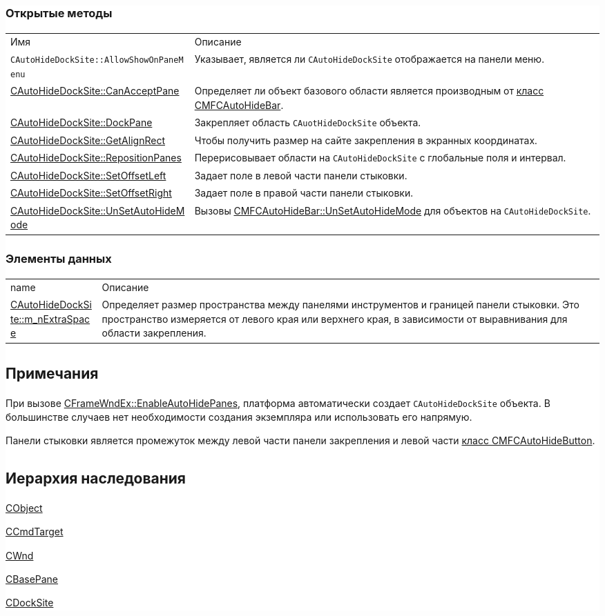 ### <a name="public-methods"></a>Открытые методы

|||
|-|-|
|Имя|Описание|
|`CAutoHideDockSite::AllowShowOnPaneMenu`|Указывает, является ли `CAutoHideDockSite` отображается на панели меню.|
|[CAutoHideDockSite::CanAcceptPane](#canacceptpane)|Определяет ли объект базового области является производным от [класс CMFCAutoHideBar](../../mfc/reference/cmfcautohidebar-class.md).|
|[CAutoHideDockSite::DockPane](#dockpane)|Закрепляет область `CAuotHideDockSite` объекта.|
|[CAutoHideDockSite::GetAlignRect](#getalignrect)|Чтобы получить размер на сайте закрепления в экранных координатах.|
|[CAutoHideDockSite::RepositionPanes](#repositionpanes)|Перерисовывает области на `CAutoHideDockSite` с глобальные поля и интервал.|
|[CAutoHideDockSite::SetOffsetLeft](#setoffsetleft)|Задает поле в левой части панели стыковки.|
|[CAutoHideDockSite::SetOffsetRight](#setoffsetright)|Задает поле в правой части панели стыковки.|
|[CAutoHideDockSite::UnSetAutoHideMode](#unsetautohidemode)|Вызовы [CMFCAutoHideBar::UnSetAutoHideMode](../../mfc/reference/cmfcautohidebar-class.md#unsetautohidemode) для объектов на `CAutoHideDockSite`.|

### <a name="data-members"></a>Элементы данных

|||
|-|-|
|name|Описание|
|[CAutoHideDockSite::m_nExtraSpace](#m_nextraspace)|Определяет размер пространства между панелями инструментов и границей панели стыковки. Это пространство измеряется от левого края или верхнего края, в зависимости от выравнивания для области закрепления.|

## <a name="remarks"></a>Примечания

При вызове [CFrameWndEx::EnableAutoHidePanes](../../mfc/reference/cframewndex-class.md#enableautohidepanes), платформа автоматически создает `CAutoHideDockSite` объекта. В большинстве случаев нет необходимости создания экземпляра или использовать его напрямую.

Панели стыковки является промежуток между левой части панели закрепления и левой части [класс CMFCAutoHideButton](../../mfc/reference/cmfcautohidebutton-class.md).

## <a name="inheritance-hierarchy"></a>Иерархия наследования

[CObject](../../mfc/reference/cobject-class.md)

[CCmdTarget](../../mfc/reference/ccmdtarget-class.md)

[CWnd](../../mfc/reference/cwnd-class.md)

[CBasePane](../../mfc/reference/cbasepane-class.md)

[CDockSite](../../mfc/reference/cdocksite-class.md)
